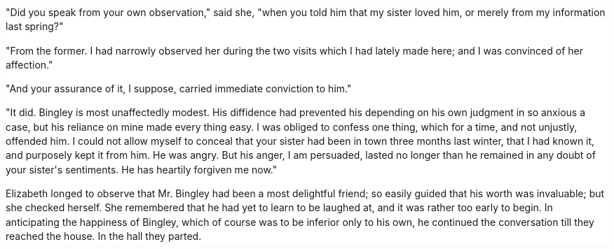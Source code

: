"Did you speak from your own observation," said she, "when you told him
that my sister loved him, or merely from my information last spring?"

"From the former. I had narrowly observed her during the two visits
which I had lately made here; and I was convinced of her affection."

"And your assurance of it, I suppose, carried immediate conviction to
him."

"It did. Bingley is most unaffectedly modest. His diffidence had
prevented his depending on his own judgment in so anxious a case, but
his reliance on mine made every thing easy. I was obliged to confess
one thing, which for a time, and not unjustly, offended him. I could not
allow myself to conceal that your sister had been in town three months
last winter, that I had known it, and purposely kept it from him. He was
angry. But his anger, I am persuaded, lasted no longer than he remained
in any doubt of your sister's sentiments. He has heartily forgiven me
now."

Elizabeth longed to observe that Mr. Bingley had been a most delightful
friend; so easily guided that his worth was invaluable; but she checked
herself. She remembered that he had yet to learn to be laughed at,
and it was rather too early to begin. In anticipating the happiness
of Bingley, which of course was to be inferior only to his own, he
continued the conversation till they reached the house. In the hall they
parted.